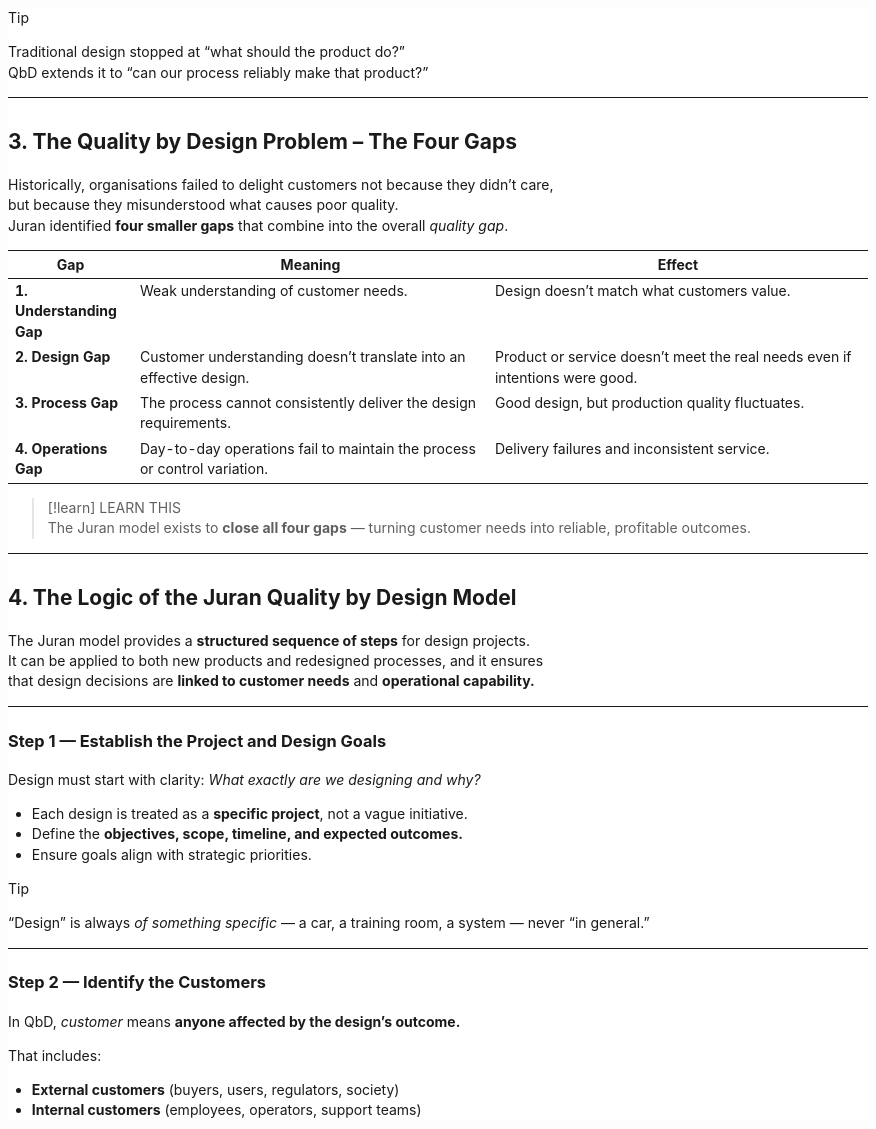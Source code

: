> [!tip]  
> Traditional design stopped at “what should the product do?”  
> QbD extends it to “can our process reliably make that product?”

---

## 3. The Quality by Design Problem – The Four Gaps

Historically, organisations failed to delight customers not because they didn’t care,  
but because they misunderstood what causes poor quality.  
Juran identified **four smaller gaps** that combine into the overall *quality gap*.

| **Gap** | **Meaning** | **Effect** |
|----------|--------------|------------|
| **1. Understanding Gap** | Weak understanding of customer needs. | Design doesn’t match what customers value. |
| **2. Design Gap** | Customer understanding doesn’t translate into an effective design. | Product or service doesn’t meet the real needs even if intentions were good. |
| **3. Process Gap** | The process cannot consistently deliver the design requirements. | Good design, but production quality fluctuates. |
| **4. Operations Gap** | Day-to-day operations fail to maintain the process or control variation. | Delivery failures and inconsistent service. |

> [!learn] LEARN THIS  
> The Juran model exists to **close all four gaps** — turning customer needs into reliable, profitable outcomes.

---

## 4. The Logic of the Juran Quality by Design Model

The Juran model provides a **structured sequence of steps** for design projects.  
It can be applied to both new products and redesigned processes, and it ensures  
that design decisions are **linked to customer needs** and **operational capability.**

---

### Step 1 — Establish the Project and Design Goals

Design must start with clarity: *What exactly are we designing and why?*

- Each design is treated as a **specific project**, not a vague initiative.  
- Define the **objectives, scope, timeline, and expected outcomes.**  
- Ensure goals align with strategic priorities.

> [!tip]  
> “Design” is always *of something specific* — a car, a training room, a system — never “in general.”

---

### Step 2 — Identify the Customers

In QbD, *customer* means **anyone affected by the design’s outcome.**

That includes:
- **External customers** (buyers, users, regulators, society)  
- **Internal customers** (employees, operators, support teams)
